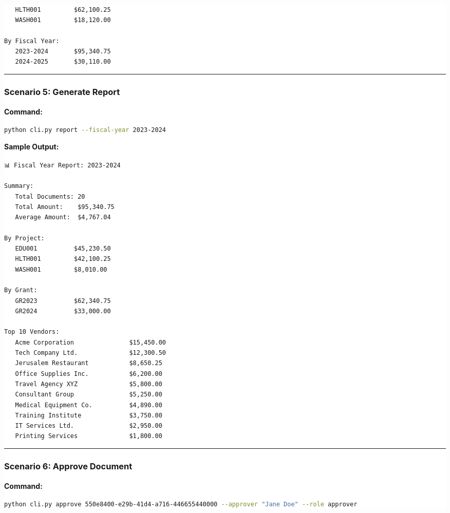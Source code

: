 ```
   HLTH001         $62,100.25
   WASH001         $18,120.00

By Fiscal Year:
   2023-2024       $95,340.75
   2024-2025       $30,110.00
```

---

### Scenario 5: Generate Report

**Command:**
```bash
python cli.py report --fiscal-year 2023-2024
```

**Sample Output:**
```
📊 Fiscal Year Report: 2023-2024

Summary:
   Total Documents: 20
   Total Amount:    $95,340.75
   Average Amount:  $4,767.04

By Project:
   EDU001          $45,230.50
   HLTH001         $42,100.25
   WASH001         $8,010.00

By Grant:
   GR2023          $62,340.75
   GR2024          $33,000.00

Top 10 Vendors:
   Acme Corporation               $15,450.00
   Tech Company Ltd.              $12,300.50
   Jerusalem Restaurant           $8,650.25
   Office Supplies Inc.           $6,200.00
   Travel Agency XYZ              $5,800.00
   Consultant Group               $5,250.00
   Medical Equipment Co.          $4,890.00
   Training Institute             $3,750.00
   IT Services Ltd.               $2,950.00
   Printing Services              $1,800.00
```

---

### Scenario 6: Approve Document

**Command:**
```bash
python cli.py approve 550e8400-e29b-41d4-a716-446655440000 --approver "Jane Doe" --role approver
```
